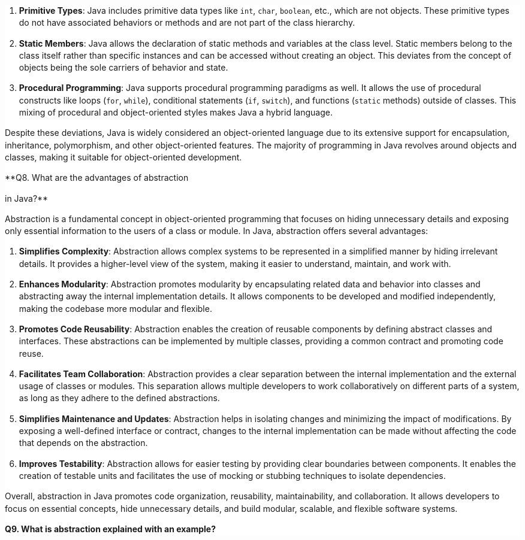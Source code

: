 1. **Primitive Types**: Java includes primitive data types like `int`, `char`, `boolean`, etc., which are not objects. These primitive types do not have associated behaviors or methods and are not part of the class hierarchy.

2. **Static Members**: Java allows the declaration of static methods and variables at the class level. Static members belong to the class itself rather than specific instances and can be accessed without creating an object. This deviates from the concept of objects being the sole carriers of behavior and state.

3. **Procedural Programming**: Java supports procedural programming paradigms as well. It allows the use of procedural constructs like loops (`for`, `while`), conditional statements (`if`, `switch`), and functions (`static` methods) outside of classes. This mixing of procedural and object-oriented styles makes Java a hybrid language.

Despite these deviations, Java is widely considered an object-oriented language due to its extensive support for encapsulation, inheritance, polymorphism, and other object-oriented features. The majority of programming in Java revolves around objects and classes, making it suitable for object-oriented development.

**Q8. What are the advantages of abstraction

 in Java?**

Abstraction is a fundamental concept in object-oriented programming that focuses on hiding unnecessary details and exposing only essential information to the users of a class or module. In Java, abstraction offers several advantages:

1. **Simplifies Complexity**: Abstraction allows complex systems to be represented in a simplified manner by hiding irrelevant details. It provides a higher-level view of the system, making it easier to understand, maintain, and work with.

2. **Enhances Modularity**: Abstraction promotes modularity by encapsulating related data and behavior into classes and abstracting away the internal implementation details. It allows components to be developed and modified independently, making the codebase more modular and flexible.

3. **Promotes Code Reusability**: Abstraction enables the creation of reusable components by defining abstract classes and interfaces. These abstractions can be implemented by multiple classes, providing a common contract and promoting code reuse.

4. **Facilitates Team Collaboration**: Abstraction provides a clear separation between the internal implementation and the external usage of classes or modules. This separation allows multiple developers to work collaboratively on different parts of a system, as long as they adhere to the defined abstractions.

5. **Simplifies Maintenance and Updates**: Abstraction helps in isolating changes and minimizing the impact of modifications. By exposing a well-defined interface or contract, changes to the internal implementation can be made without affecting the code that depends on the abstraction.

6. **Improves Testability**: Abstraction allows for easier testing by providing clear boundaries between components. It enables the creation of testable units and facilitates the use of mocking or stubbing techniques to isolate dependencies.

Overall, abstraction in Java promotes code organization, reusability, maintainability, and collaboration. It allows developers to focus on essential concepts, hide unnecessary details, and build modular, scalable, and flexible software systems.

**Q9. What is abstraction explained with an example?**
